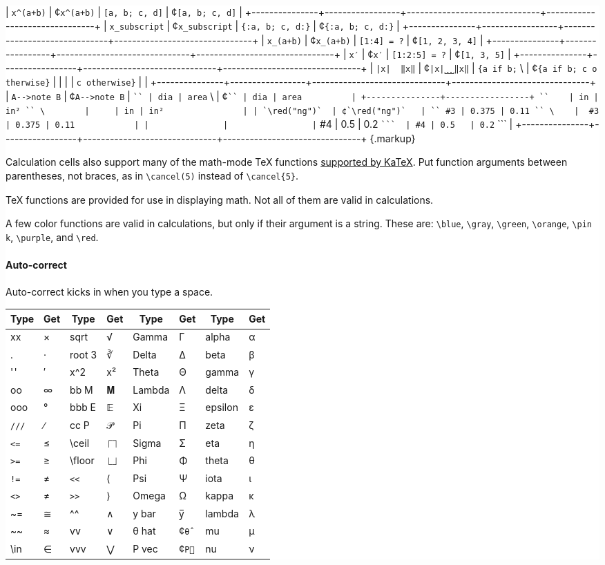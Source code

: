 | `x^(a+b)`     | ¢`x^(a+b)`      | `[a, b; c, d]`               | ¢`[a, b; c, d]`               |
+---------------+-----------------+------------------------------+-------------------------------+
| `x_subscript` | ¢`x_subscript`  | `{:a, b; c, d:}`             | ¢`{:a, b; c, d:}`             |
+---------------+-----------------+------------------------------+-------------------------------+
| `x_(a+b)`     | ¢`x_(a+b)`      | `[1:4] = ?`                  | ¢`[1, 2, 3, 4]`               |
+---------------+-----------------+------------------------------+-------------------------------+
| `x′`          | ¢`x′`           | `[1:2:5] = ?`                | ¢`[1, 3, 5]`                  |
+---------------+-----------------+------------------------------+-------------------------------+
| `|x|  ‖x‖`    | ¢`|x|˽˽˽‖x‖`    | `{a if b;` \                 | ¢`{a if b; c otherwise}`      |
|               |                 | `c otherwise}`               |                               |
+---------------+-----------------+------------------------------+-------------------------------+
| `A-->note B`  | ¢`A-->note B`   | ``` `` | dia | area ``` \    | ¢``` `` | dia | area          |
+---------------+-----------------+ ``    | in | in² `` \        |     | in | in²                |
| `\red("ng")`  | ¢`\red("ng")`   | `` #3 | 0.375 | 0.11 `` \    |  #3 | 0.375 | 0.11            |
|               |                 | ``` #4 | 0.5   | 0.2 `` ```  | #4 | 0.5   | 0.2 `` ```       |
+---------------+-----------------+------------------------------+-------------------------------+
{.markup}

Calculation cells also support many of the math-mode TeX functions
[supported by KaTeX](https://katex.org/docs/supported.html). Put function
arguments between parentheses, not braces, as in `\cancel(5)` instead of
`\cancel{5}`.

TeX functions are provided for use in displaying math. Not all of them are
valid in calculations.

A few color functions are valid in calculations, but only if their argument is
a string. These are: `\blue`, `\gray`, `\green`, `\orange`, `\pink`, `\purple`,
and `\red`.

#### Auto-correct

Auto-correct kicks in when you type a space.

<div class="auto-correct"></div>

| Type     | Get  | Type         | Get        | Type       | Get     | Type     | Get  |
|----------|------|--------------|------------|------------|---------|----------|------|
| xx       | ×    | sqrt         | √          | Gamma      | Γ       | alpha    | α    |
| .        | ·    | root 3       | ∛          | Delta      | Δ       | beta     | β    |
| ' '      | ′    | x^2          | x²         | Theta      | Θ       | gamma    | γ    |
| oo       | ∞    | bb M         | 𝐌         | Lambda     | Λ       | delta    | δ    |
| ooo      | °    | bbb E        | 𝔼         | Xi         | Ξ       | epsilon  | ε    |
| `///`    | ∕    | cc P         | 𝒫         | Pi         | Π       | zeta     | ζ    |
| `<=`     | ≤    | \\ceil       | ⎾⏋         | Sigma      | Σ       | eta      | η    |
| `>=`     | ≥    | \\floor      | ⎿⏌         | Phi        | Φ       | theta    | θ    |
| `!=`     | ≠    | `<<`         | ⟨          | Psi        | Ψ       | iota     | ι    |
| `<>`     | ≠    | `>>`         | ⟩          | Omega      | Ω       | kappa    | κ    |
| ~=       | ≅    | ^^           | ∧          | y bar      | y̅      | lambda   | λ    |
| \~~      | ≈    | vv           | ∨          | θ hat      | ¢` θ̂ ` | mu       | μ    |
| \\in     | ∈    | vvv          | ⋁          | P vec      | ¢` P⃗ ` | nu       | ν    |

[Hurmet.app]: ../../index.html
[MIT License]: https://opensource.org/licenses/MIT/
[more features]: #coming-attractions
[repository]: https://github.com/ronkok/Hurmet
[open file]: ../../images/folder-open.svg
[save]: ../../images/save.svg
[header]: ../../images/header.svg
[draft]: ../../images/draft.svg
[recalc]: ../../images/recalc.svg
[printer]: ../../images/printer.svg
[undo]: ../../images/undo.svg
[redo]: ../../images/redo.svg
[embed]: ../../images/embed.svg
[strikethrough]: ../../images/strikethrough.svg
[link]: ../../images/link.svg
[upload]: ../../images/upload.svg
[image]: ../../images/image.svg
[plus]: ../../images/plus.svg
[integral]: ../../images/integral.svg
[math]: https://en.wikibooks.org/wiki/LaTeX/Mathematics
[advanced math]: https://en.wikibooks.org/wiki/LaTeX/Advanced_Mathematics
[home page]: https://katex.org/
[supported-functions]: https://katex.org/docs/supported.html
[indent]: ../../images/indent.svg
[list]: ../../images/list.svg
[numbered list]: ../../images/list-numbered.svg
[quotes]: ../../images/quotes.svg
[table]: ../../images/table.svg
[insert-row]: ../../images/insert-row.svg
[insert-column]: ../../images/insert-column.svg
[delete-table]: ../../images/delete-table.svg
[delete-row]: ../../images/delete-row.svg
[delete-column]: ../../images/delete-column.svg
[merge]: ../../images/merge.svg
[align-left]: ../../images/align-left.svg
[align-center]: ../../images/align-center.svg
[align-right]: ../../images/align-right.svg
[information]: ../../images/info.svg
[dataframe]: ../../images/dataframe.png
[assignment]: ../../images/assignment-railroad.svg
[statement]: ../../images/statement-railroad.svg
[identifier]: ../../images/identifier-railroad.svg
[number]: ../../images/NumberRailroad.svg
[Factorial]: https://en.wikipedia.org/wiki/Factorial
[if]: ../../images/if-railroad.svg
[wide flanges]: https://gist.githubusercontent.com/ronkok/a9f465e08be54cb4b46449768511acec/raw/AISC-v15-wideFlanges.csv
[channels]: https://gist.githubusercontent.com/ronkok/24987345bc31878e624edc39bfa08827/raw/AISC-v15-channels.csv
[HSS]: https://gist.githubusercontent.com/ronkok/b027d7c53951995db459989dca4d028c/raw/AISC-v15-HSS.csv
[pipes]: https://gist.githubusercontent.com/ronkok/0d5d5f487e7f59724d04345418e90c59/raw/AISC-v15-pipes.csv
[tees]: https://gist.githubusercontent.com/ronkok/114013103c77f9d318d60a808b673001/raw/AISC-v15-tees.csv
[double angles]: https://gist.githubusercontent.com/ronkok/2b886eb65012f2100fea4841e32d7eab/raw/AISC-v15-2L.csv
[HP]: https://gist.githubusercontent.com/ronkok/e395e8ea5a2bee21f271e7c18098b69f/raw/AISC-v15-HP.csv
[MS]: https://gist.githubusercontent.com/ronkok/4573be80587ef802131269ae5a829a01/raw/AISC-v15-MS.csv
